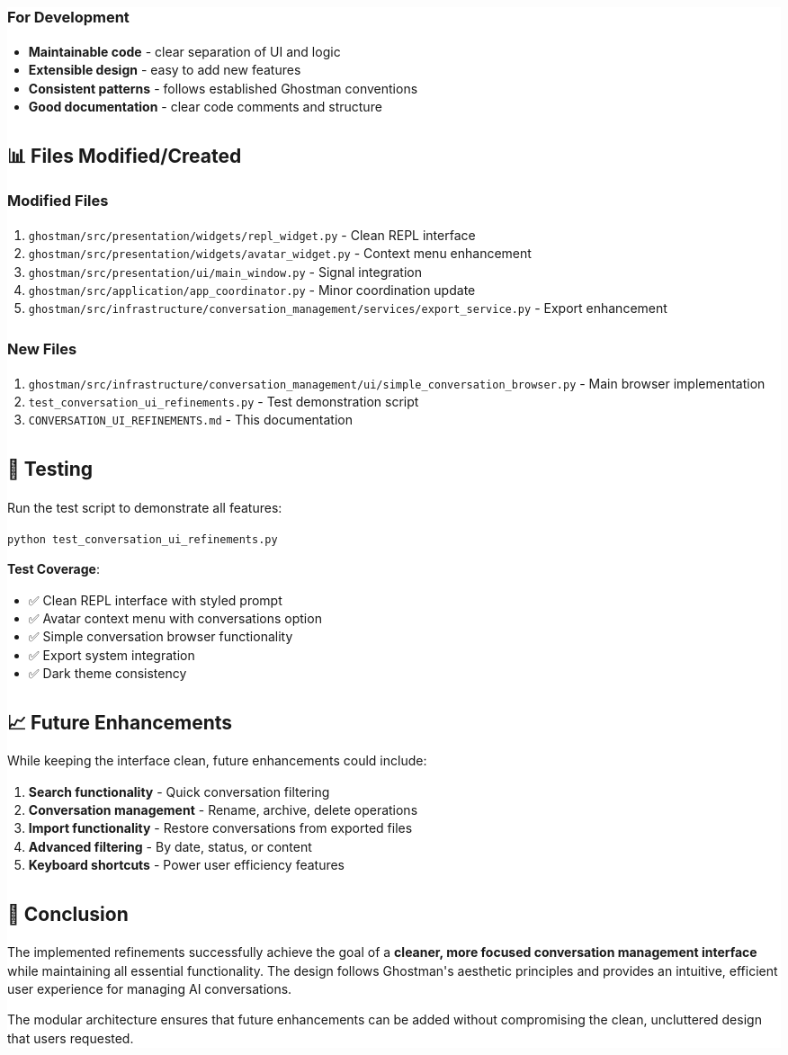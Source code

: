 ### For Development
- **Maintainable code** - clear separation of UI and logic
- **Extensible design** - easy to add new features
- **Consistent patterns** - follows established Ghostman conventions
- **Good documentation** - clear code comments and structure

## 📊 Files Modified/Created

### Modified Files
1. `ghostman/src/presentation/widgets/repl_widget.py` - Clean REPL interface
2. `ghostman/src/presentation/widgets/avatar_widget.py` - Context menu enhancement
3. `ghostman/src/presentation/ui/main_window.py` - Signal integration
4. `ghostman/src/application/app_coordinator.py` - Minor coordination update
5. `ghostman/src/infrastructure/conversation_management/services/export_service.py` - Export enhancement

### New Files
1. `ghostman/src/infrastructure/conversation_management/ui/simple_conversation_browser.py` - Main browser implementation
2. `test_conversation_ui_refinements.py` - Test demonstration script
3. `CONVERSATION_UI_REFINEMENTS.md` - This documentation

## 🧪 Testing

Run the test script to demonstrate all features:

```bash
python test_conversation_ui_refinements.py
```

**Test Coverage**:
- ✅ Clean REPL interface with styled prompt
- ✅ Avatar context menu with conversations option
- ✅ Simple conversation browser functionality
- ✅ Export system integration
- ✅ Dark theme consistency

## 📈 Future Enhancements

While keeping the interface clean, future enhancements could include:

1. **Search functionality** - Quick conversation filtering
2. **Conversation management** - Rename, archive, delete operations
3. **Import functionality** - Restore conversations from exported files
4. **Advanced filtering** - By date, status, or content
5. **Keyboard shortcuts** - Power user efficiency features

## 🎯 Conclusion

The implemented refinements successfully achieve the goal of a **cleaner, more focused conversation management interface** while maintaining all essential functionality. The design follows Ghostman's aesthetic principles and provides an intuitive, efficient user experience for managing AI conversations.

The modular architecture ensures that future enhancements can be added without compromising the clean, uncluttered design that users requested.